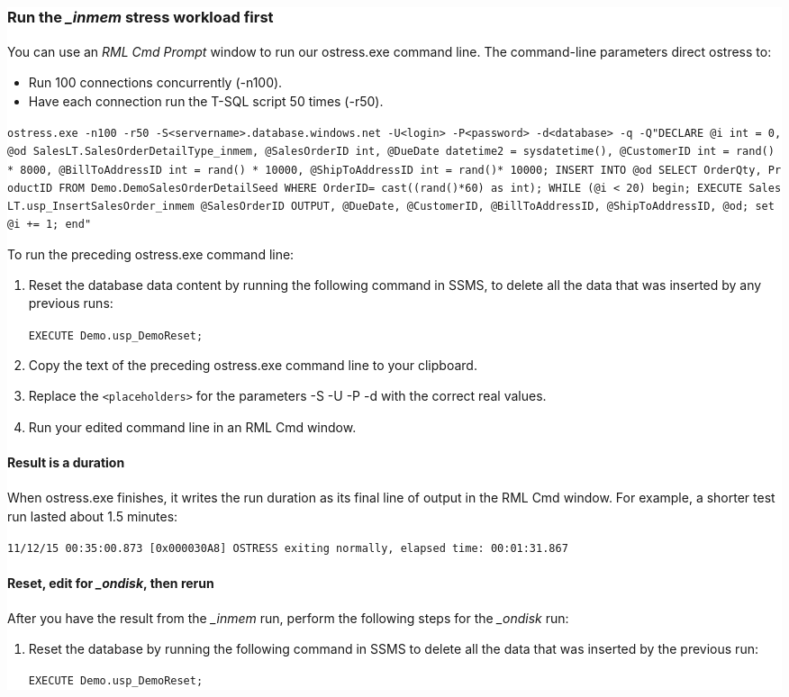 





### Run the *_inmem* stress workload first


You can use an *RML Cmd Prompt* window to run our ostress.exe command line. The command-line parameters direct ostress to:

- Run 100 connections concurrently (-n100).
- Have each connection run the T-SQL script 50 times (-r50).


```
ostress.exe -n100 -r50 -S<servername>.database.windows.net -U<login> -P<password> -d<database> -q -Q"DECLARE @i int = 0, @od SalesLT.SalesOrderDetailType_inmem, @SalesOrderID int, @DueDate datetime2 = sysdatetime(), @CustomerID int = rand() * 8000, @BillToAddressID int = rand() * 10000, @ShipToAddressID int = rand()* 10000; INSERT INTO @od SELECT OrderQty, ProductID FROM Demo.DemoSalesOrderDetailSeed WHERE OrderID= cast((rand()*60) as int); WHILE (@i < 20) begin; EXECUTE SalesLT.usp_InsertSalesOrder_inmem @SalesOrderID OUTPUT, @DueDate, @CustomerID, @BillToAddressID, @ShipToAddressID, @od; set @i += 1; end"
```


To run the preceding ostress.exe command line:


1. Reset the database data content by running the following command in SSMS, to delete all the data that was inserted by any previous runs:

    ``` tsql
    EXECUTE Demo.usp_DemoReset;
    ```

2. Copy the text of the preceding ostress.exe command line to your clipboard.

3. Replace the `<placeholders>` for the parameters -S -U -P -d with the correct real values.

4. Run your edited command line in an RML Cmd window.


#### Result is a duration


When ostress.exe finishes, it writes the run duration as its final line of output in the RML Cmd window. For example, a shorter test run lasted about 1.5 minutes:

`11/12/15 00:35:00.873 [0x000030A8] OSTRESS exiting normally, elapsed time: 00:01:31.867`


#### Reset, edit for *_ondisk*, then rerun


After you have the result from the *_inmem* run, perform the following steps for the *_ondisk* run:


1. Reset the database by running the following command in SSMS to delete all the data that was inserted by the previous run:
   ```
   EXECUTE Demo.usp_DemoReset;
   ```
